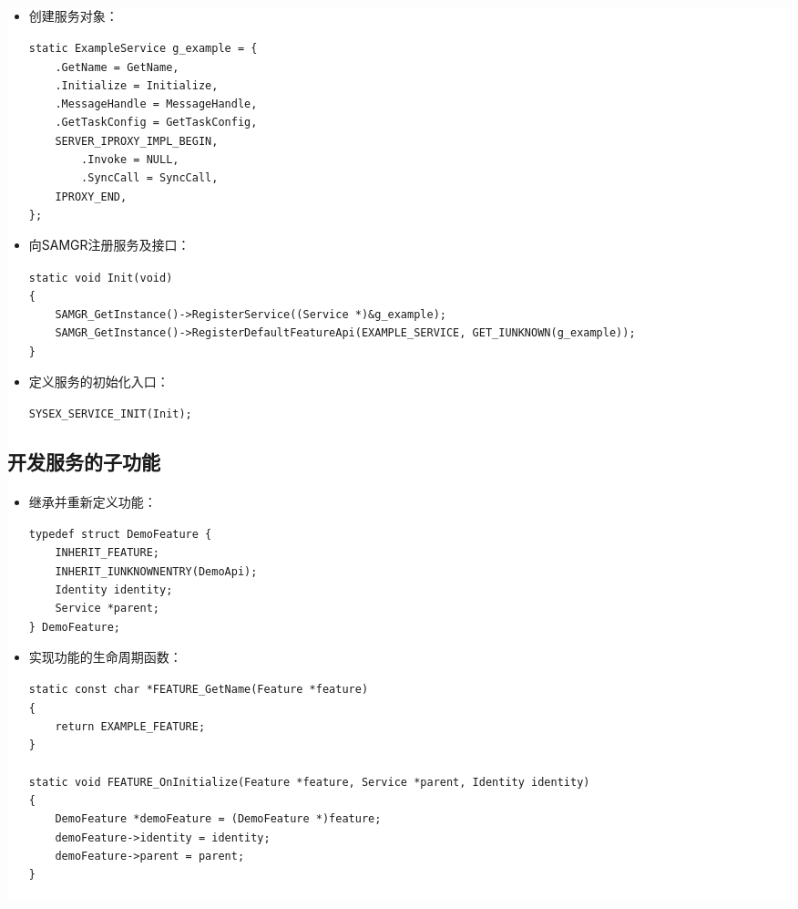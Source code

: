 -   创建服务对象：

    ```
    static ExampleService g_example = {
        .GetName = GetName,
        .Initialize = Initialize,
        .MessageHandle = MessageHandle,
        .GetTaskConfig = GetTaskConfig,
        SERVER_IPROXY_IMPL_BEGIN,
            .Invoke = NULL,
            .SyncCall = SyncCall,
        IPROXY_END,
    };
    ```

-   向SAMGR注册服务及接口：

    ```
    static void Init(void)
    {
        SAMGR_GetInstance()->RegisterService((Service *)&g_example);
        SAMGR_GetInstance()->RegisterDefaultFeatureApi(EXAMPLE_SERVICE, GET_IUNKNOWN(g_example));
    }
    ```

-   定义服务的初始化入口：

    ```
    SYSEX_SERVICE_INIT(Init);
    
    ```


## 开发服务的子功能<a name="section11510542164514"></a>

-   继承并重新定义功能：

    ```
    typedef struct DemoFeature {
        INHERIT_FEATURE;
        INHERIT_IUNKNOWNENTRY(DemoApi);
        Identity identity;
        Service *parent;
    } DemoFeature;
    ```

-   实现功能的生命周期函数：

    ```
    static const char *FEATURE_GetName(Feature *feature)
    {
        return EXAMPLE_FEATURE;
    }
    
    static void FEATURE_OnInitialize(Feature *feature, Service *parent, Identity identity)
    {
        DemoFeature *demoFeature = (DemoFeature *)feature;
        demoFeature->identity = identity;
        demoFeature->parent = parent;
    }
    